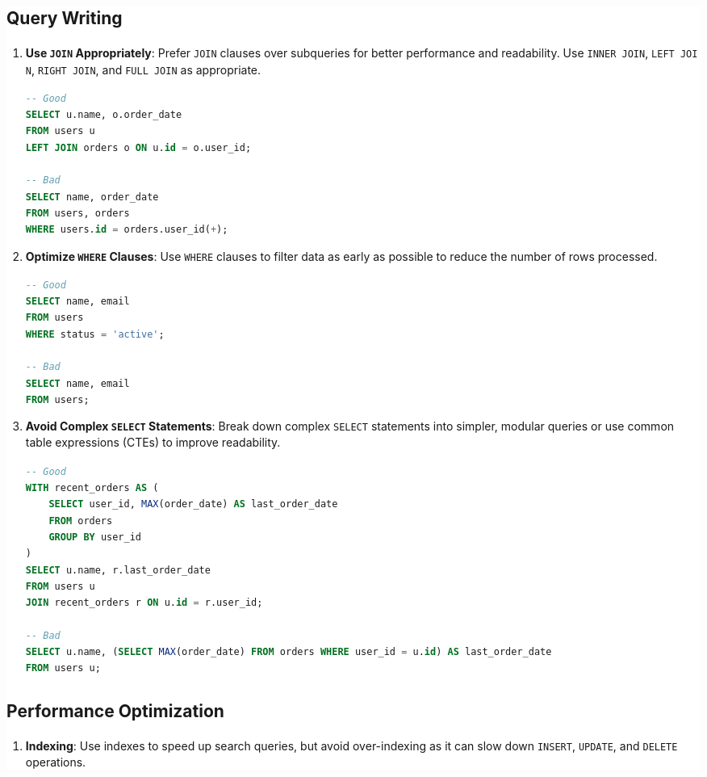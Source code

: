 ## Query Writing

1. **Use `JOIN` Appropriately**: Prefer `JOIN` clauses over subqueries for better performance and readability. Use `INNER JOIN`, `LEFT JOIN`, `RIGHT JOIN`, and `FULL JOIN` as appropriate.

   ```sql
   -- Good
   SELECT u.name, o.order_date
   FROM users u
   LEFT JOIN orders o ON u.id = o.user_id;

   -- Bad
   SELECT name, order_date
   FROM users, orders
   WHERE users.id = orders.user_id(+);
   ```

2. **Optimize `WHERE` Clauses**: Use `WHERE` clauses to filter data as early as possible to reduce the number of rows processed.

   ```sql
   -- Good
   SELECT name, email
   FROM users
   WHERE status = 'active';

   -- Bad
   SELECT name, email
   FROM users;
   ```

3. **Avoid Complex `SELECT` Statements**: Break down complex `SELECT` statements into simpler, modular queries or use common table expressions (CTEs) to improve readability.

   ```sql
   -- Good
   WITH recent_orders AS (
       SELECT user_id, MAX(order_date) AS last_order_date
       FROM orders
       GROUP BY user_id
   )
   SELECT u.name, r.last_order_date
   FROM users u
   JOIN recent_orders r ON u.id = r.user_id;

   -- Bad
   SELECT u.name, (SELECT MAX(order_date) FROM orders WHERE user_id = u.id) AS last_order_date
   FROM users u;
   ```

## Performance Optimization

1. **Indexing**: Use indexes to speed up search queries, but avoid over-indexing as it can slow down `INSERT`, `UPDATE`, and `DELETE` operations.
